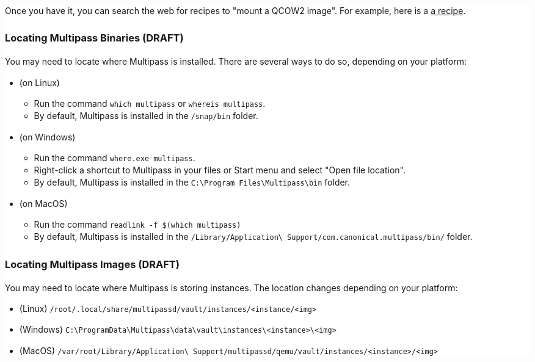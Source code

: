 Once you have it, you can search the web for recipes to "mount a QCOW2 image". For example, here is a [a recipe](https://askubuntu.com/a/4404).

### Locating Multipass Binaries **(DRAFT)**
You may need to locate where Multipass is installed. There are several ways to do so, depending on your platform:
* (on Linux)
  * Run the command `which multipass` or `whereis multipass`.
  * By default, Multipass is installed in the `/snap/bin` folder.

* (on Windows)
  * Run the command `where.exe multipass`.
  * Right-click a shortcut to Multipass in your files or Start menu and select "Open file location".
  * By default, Multipass is installed in the `C:\Program Files\Multipass\bin` folder.

* (on MacOS)
  * Run the command `readlink -f $(which multipass)`
  * By default, Multipass is installed in the `/Library/Application\ Support/com.canonical.multipass/bin/` folder.

### Locating Multipass Images **(DRAFT)**
You may need to locate where Multipass is storing instances. The location changes depending on your platform:
* (Linux) `/root/.local/share/multipassd/vault/instances/<instance/<img>`

* (Windows) `C:\ProgramData\Multipass\data\vault\instances\<instance>\<img>`

* (MacOS) `/var/root/Library/Application\ Support/multipassd/qemu/vault/instances/<instance>/<img>`

